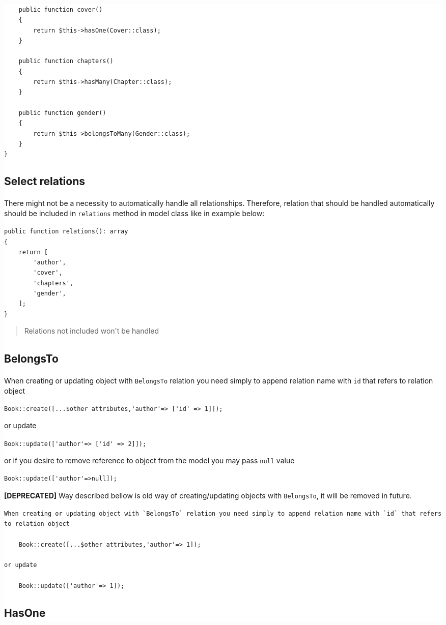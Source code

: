         public function cover()
        {
            return $this->hasOne(Cover::class);
        }
        
        public function chapters()
        {
            return $this->hasMany(Chapter::class);
        }
        
        public function gender()
        {
            return $this->belongsToMany(Gender::class);
        }
    }

## Select relations

There might not be a necessity to automatically handle all relationships. Therefore, relation that should be handled
automatically should be included in `relations` method in model class like in example below:

    public function relations(): array
    {
        return [
            'author',
            'cover',
            'chapters',
            'gender',
        ];
    }

> Relations not included won't be handled

## BelongsTo

When creating or updating object with `BelongsTo` relation you need simply to append relation name with `id` that refers
to relation object

    Book::create([...$other attributes,'author'=> ['id' => 1]]);

or update

    Book::update(['author'=> ['id' => 2]]);

or if you desire to remove reference to object from the model you may pass `null` value

    Book::update(['author'=>null]);
    
**[DEPRECATED]**
Way described bellow is old way of creating/updating objects with `BelongsTo`, it will be removed in future.
```
When creating or updating object with `BelongsTo` relation you need simply to append relation name with `id` that refers
to relation object

    Book::create([...$other attributes,'author'=> 1]);

or update

    Book::update(['author'=> 1]);

```
## HasOne
